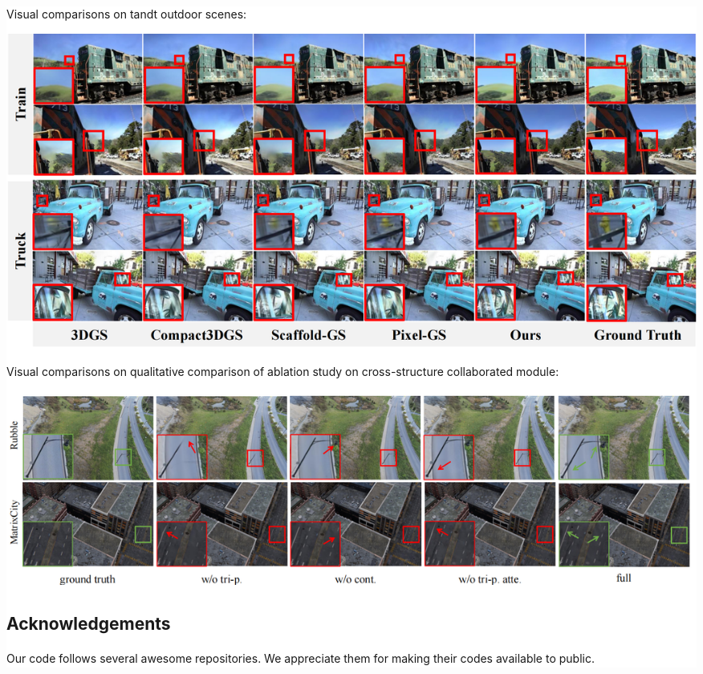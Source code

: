 </p>

Visual comparisons on tandt outdoor scenes:

<p align="center">
<img src="fig_tnt.png" width=100% height=100% 
class="center">
</p>

Visual comparisons on qualitative comparison of ablation study on cross-structure collaborated module:

<p align="center">
<img src="fig_ablation_s.png" width=100% height=100% 
class="center">
</p>

## Acknowledgements

Our code follows several awesome repositories. We appreciate them for making their codes available to public.
